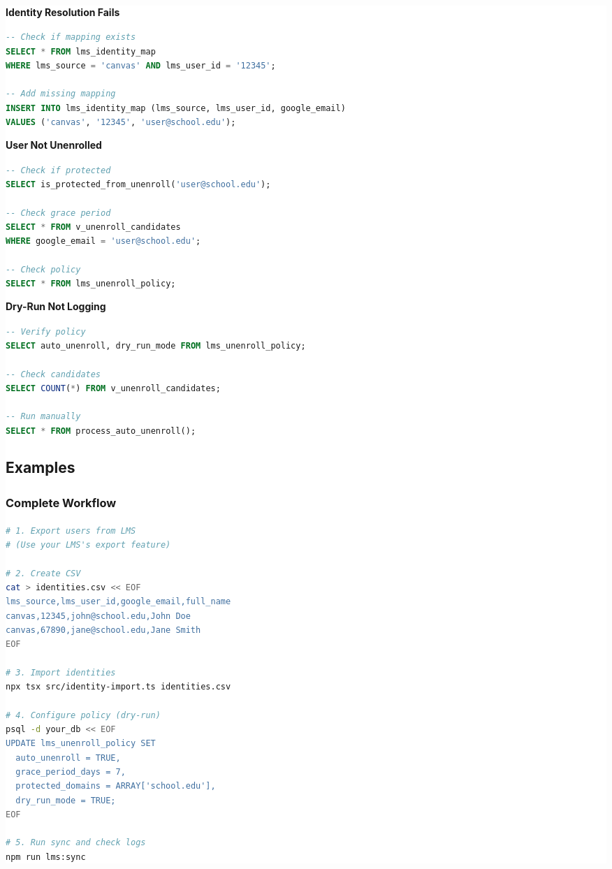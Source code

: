 **Identity Resolution Fails**
```sql
-- Check if mapping exists
SELECT * FROM lms_identity_map
WHERE lms_source = 'canvas' AND lms_user_id = '12345';

-- Add missing mapping
INSERT INTO lms_identity_map (lms_source, lms_user_id, google_email)
VALUES ('canvas', '12345', 'user@school.edu');
```

**User Not Unenrolled**
```sql
-- Check if protected
SELECT is_protected_from_unenroll('user@school.edu');

-- Check grace period
SELECT * FROM v_unenroll_candidates
WHERE google_email = 'user@school.edu';

-- Check policy
SELECT * FROM lms_unenroll_policy;
```

**Dry-Run Not Logging**
```sql
-- Verify policy
SELECT auto_unenroll, dry_run_mode FROM lms_unenroll_policy;

-- Check candidates
SELECT COUNT(*) FROM v_unenroll_candidates;

-- Run manually
SELECT * FROM process_auto_unenroll();
```

## Examples

### Complete Workflow

```bash
# 1. Export users from LMS
# (Use your LMS's export feature)

# 2. Create CSV
cat > identities.csv << EOF
lms_source,lms_user_id,google_email,full_name
canvas,12345,john@school.edu,John Doe
canvas,67890,jane@school.edu,Jane Smith
EOF

# 3. Import identities
npx tsx src/identity-import.ts identities.csv

# 4. Configure policy (dry-run)
psql -d your_db << EOF
UPDATE lms_unenroll_policy SET
  auto_unenroll = TRUE,
  grace_period_days = 7,
  protected_domains = ARRAY['school.edu'],
  dry_run_mode = TRUE;
EOF

# 5. Run sync and check logs
npm run lms:sync
```